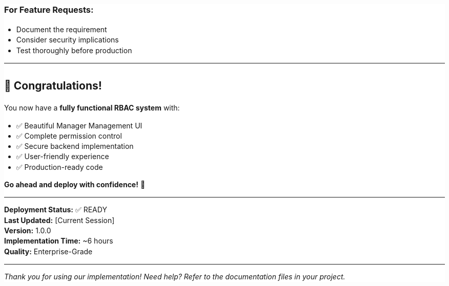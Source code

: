 ### **For Feature Requests:**
- Document the requirement
- Consider security implications
- Test thoroughly before production

---

## 🎉 **Congratulations!**

You now have a **fully functional RBAC system** with:
- ✅ Beautiful Manager Management UI
- ✅ Complete permission control
- ✅ Secure backend implementation
- ✅ User-friendly experience
- ✅ Production-ready code

**Go ahead and deploy with confidence!** 🚀

---

**Deployment Status:** ✅ READY  
**Last Updated:** [Current Session]  
**Version:** 1.0.0  
**Implementation Time:** ~6 hours  
**Quality:** Enterprise-Grade  

---

_Thank you for using our implementation! Need help? Refer to the documentation files in your project._


